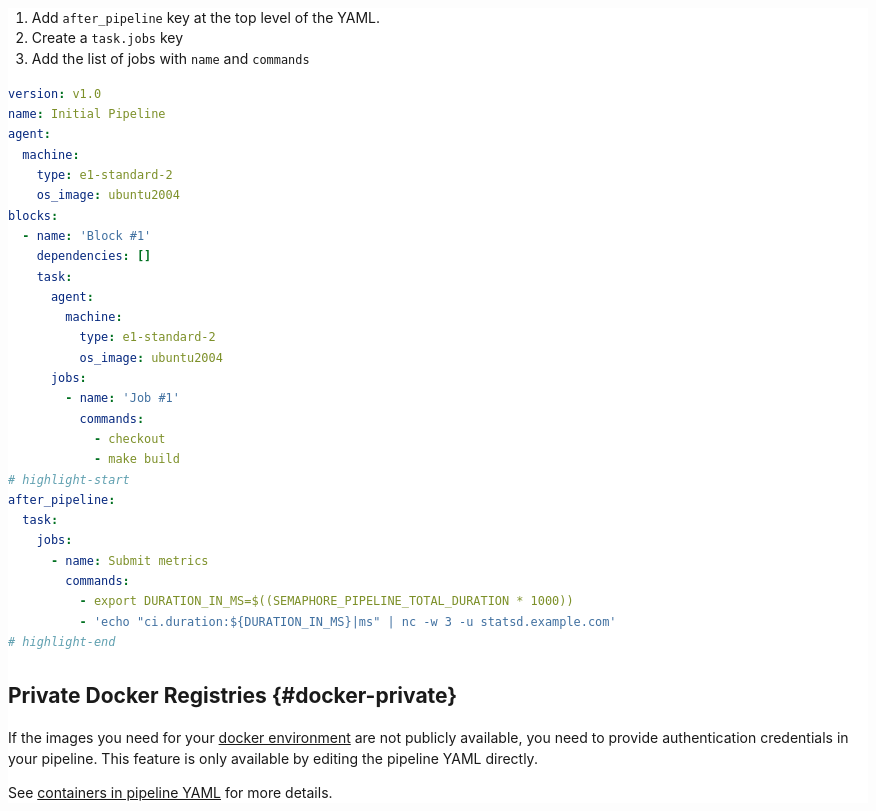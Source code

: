 </Steps>

</TabItem>
<TabItem value="yaml" label="YAML">

<Steps>

1. Add `after_pipeline` key at the top level of the YAML.
2. Create a `task.jobs` key
3. Add the list of jobs with `name` and `commands`

</Steps>

```yaml title=".semaphore/semaphore.yml"
version: v1.0
name: Initial Pipeline
agent:
  machine:
    type: e1-standard-2
    os_image: ubuntu2004
blocks:
  - name: 'Block #1'
    dependencies: []
    task:
      agent:
        machine:
          type: e1-standard-2
          os_image: ubuntu2004
      jobs:
        - name: 'Job #1'
          commands:
            - checkout
            - make build
# highlight-start
after_pipeline:
  task:
    jobs:
      - name: Submit metrics
        commands:
          - export DURATION_IN_MS=$((SEMAPHORE_PIPELINE_TOTAL_DURATION * 1000))
          - 'echo "ci.duration:${DURATION_IN_MS}|ms" | nc -w 3 -u statsd.example.com'
# highlight-end
```

</TabItem>
</Tabs>


## Private Docker Registries {#docker-private}

If the images you need for your [docker environment](#docker-environments) are not publicly available, you need to provide authentication credentials in your pipeline. This feature is only available by editing the pipeline YAML directly.

See [containers in pipeline YAML](../reference/pipeline-yaml#containers) for more details.
